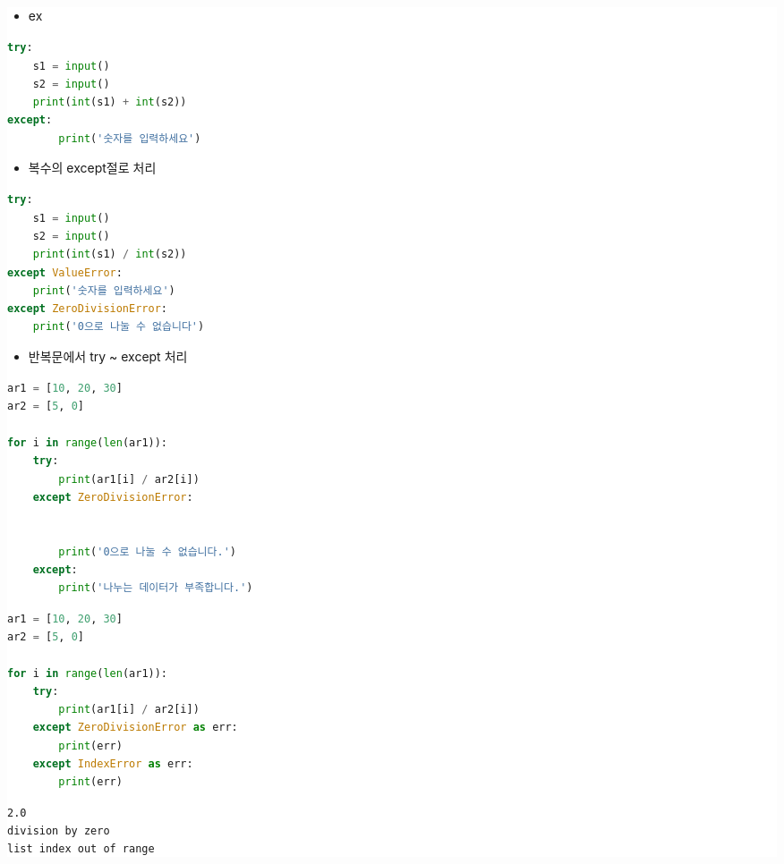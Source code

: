 * ex

```python
try:
    s1 = input()    
    s2 = input()
    print(int(s1) + int(s2))
except:
        print('숫자를 입력하세요')
```

* 복수의 except절로 처리

```python
try:
    s1 = input()    
    s2 = input()
    print(int(s1) / int(s2))
except ValueError:
    print('숫자를 입력하세요')
except ZeroDivisionError:
    print('0으로 나눌 수 없습니다')
```

* 반복문에서 try ~ except 처리

```python
ar1 = [10, 20, 30]
ar2 = [5, 0]

for i in range(len(ar1)):
    try: 
        print(ar1[i] / ar2[i])
    except ZeroDivisionError:
        
        
        print('0으로 나눌 수 없습니다.')
    except:
        print('나누는 데이터가 부족합니다.')
```

```python
ar1 = [10, 20, 30]
ar2 = [5, 0]

for i in range(len(ar1)):
    try: 
        print(ar1[i] / ar2[i])
    except ZeroDivisionError as err:
        print(err)
    except IndexError as err:
        print(err)
```

```shell
2.0
division by zero
list index out of range
```

